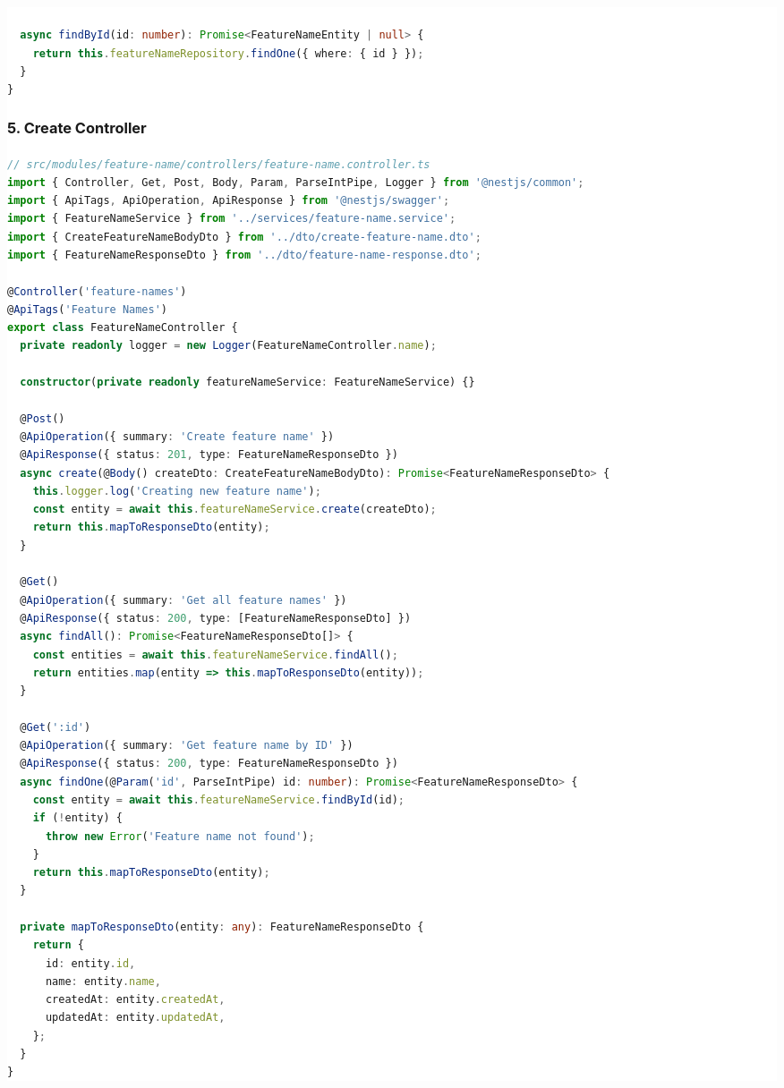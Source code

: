 ```typescript

  async findById(id: number): Promise<FeatureNameEntity | null> {
    return this.featureNameRepository.findOne({ where: { id } });
  }
}
```

### 5. Create Controller

```typescript
// src/modules/feature-name/controllers/feature-name.controller.ts
import { Controller, Get, Post, Body, Param, ParseIntPipe, Logger } from '@nestjs/common';
import { ApiTags, ApiOperation, ApiResponse } from '@nestjs/swagger';
import { FeatureNameService } from '../services/feature-name.service';
import { CreateFeatureNameBodyDto } from '../dto/create-feature-name.dto';
import { FeatureNameResponseDto } from '../dto/feature-name-response.dto';

@Controller('feature-names')
@ApiTags('Feature Names')
export class FeatureNameController {
  private readonly logger = new Logger(FeatureNameController.name);

  constructor(private readonly featureNameService: FeatureNameService) {}

  @Post()
  @ApiOperation({ summary: 'Create feature name' })
  @ApiResponse({ status: 201, type: FeatureNameResponseDto })
  async create(@Body() createDto: CreateFeatureNameBodyDto): Promise<FeatureNameResponseDto> {
    this.logger.log('Creating new feature name');
    const entity = await this.featureNameService.create(createDto);
    return this.mapToResponseDto(entity);
  }

  @Get()
  @ApiOperation({ summary: 'Get all feature names' })
  @ApiResponse({ status: 200, type: [FeatureNameResponseDto] })
  async findAll(): Promise<FeatureNameResponseDto[]> {
    const entities = await this.featureNameService.findAll();
    return entities.map(entity => this.mapToResponseDto(entity));
  }

  @Get(':id')
  @ApiOperation({ summary: 'Get feature name by ID' })
  @ApiResponse({ status: 200, type: FeatureNameResponseDto })
  async findOne(@Param('id', ParseIntPipe) id: number): Promise<FeatureNameResponseDto> {
    const entity = await this.featureNameService.findById(id);
    if (!entity) {
      throw new Error('Feature name not found');
    }
    return this.mapToResponseDto(entity);
  }

  private mapToResponseDto(entity: any): FeatureNameResponseDto {
    return {
      id: entity.id,
      name: entity.name,
      createdAt: entity.createdAt,
      updatedAt: entity.updatedAt,
    };
  }
}
```
